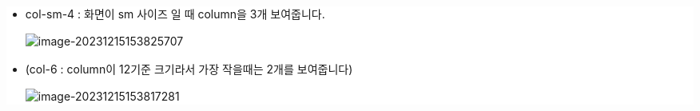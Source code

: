   - col-sm-4 : 화면이 sm 사이즈 일 때 column을 3개 보여줍니다.

    ![image-20231215153825707](https://raw.githubusercontent.com/wholeheartedness/image_repo/main/img/image-20231215153825707.png)

  - (col-6 : column이 12기준 크기라서 가장 작을때는 2개를 보여줍니다) 

    ![image-20231215153817281](https://raw.githubusercontent.com/wholeheartedness/image_repo/main/img/image-20231215153817281.png)